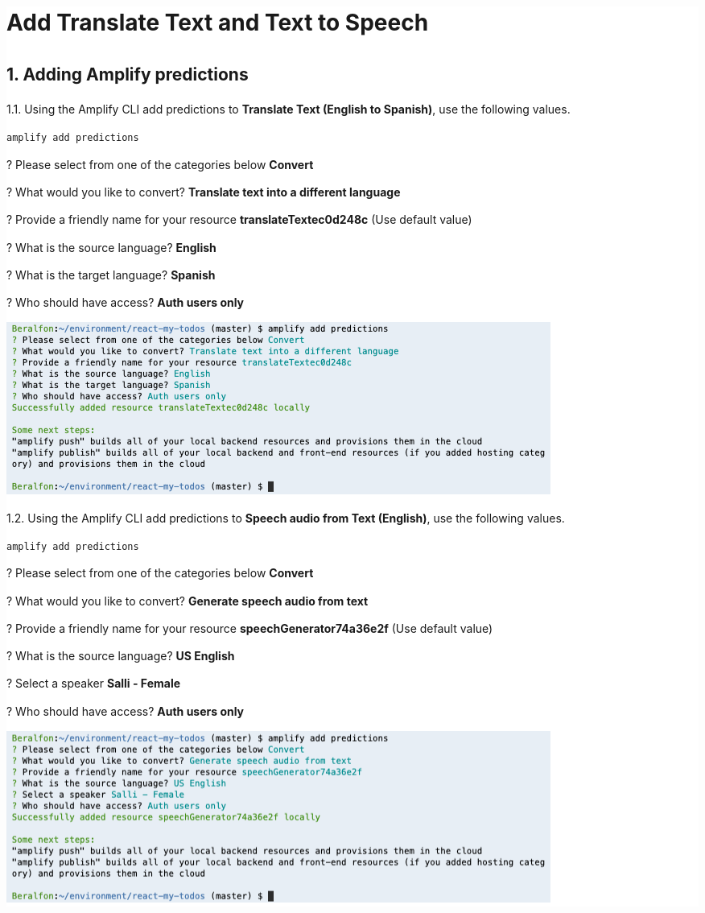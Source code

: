 # Add Translate Text and Text to Speech

## 1. Adding Amplify predictions

1.1\. Using the Amplify CLI add predictions to **Translate Text (English to Spanish)**, use the following values.

``` bash
amplify add predictions
```

? Please select from one of the categories below **Convert**

? What would you like to convert? **Translate text into a different language**

? Provide a friendly name for your resource **translateTextec0d248c** (Use default value)

? What is the source language? **English**

? What is the target language? **Spanish**

? Who should have access? **Auth users only**

![Amplify predictions tranlaste](images/amplify-predictions-translate.png)

1.2\. Using the Amplify CLI add predictions to **Speech audio from Text (English)**, use the following values.

``` bash
amplify add predictions
```

? Please select from one of the categories below **Convert**

? What would you like to convert? **Generate speech audio from text**

? Provide a friendly name for your resource **speechGenerator74a36e2f** (Use default value)

? What is the source language? **US English**

? Select a speaker **Salli - Female**

? Who should have access? **Auth users only**

![Amplify predictions speech](images/amplify-predictions-speech.png)
